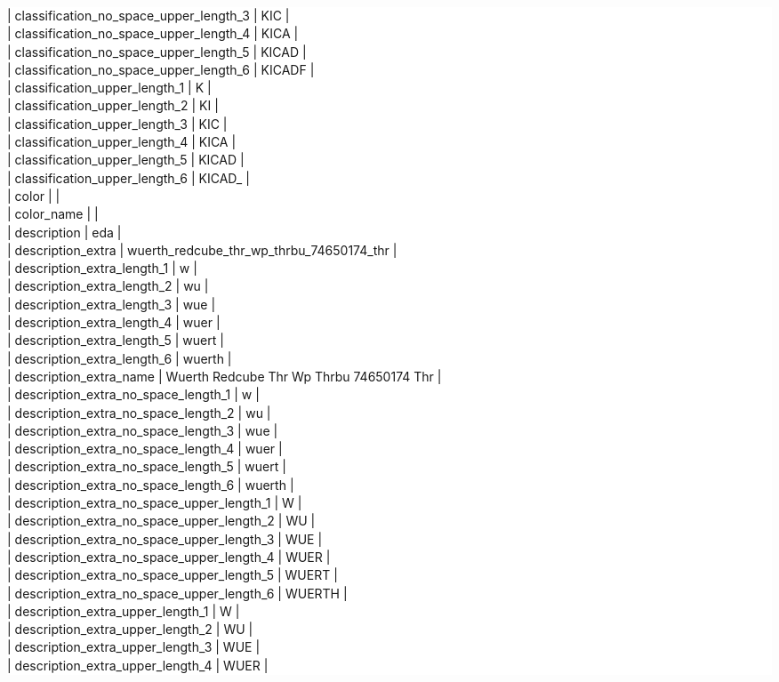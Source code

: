 | classification_no_space_upper_length_3 | KIC |  
| classification_no_space_upper_length_4 | KICA |  
| classification_no_space_upper_length_5 | KICAD |  
| classification_no_space_upper_length_6 | KICADF |  
| classification_upper_length_1 | K |  
| classification_upper_length_2 | KI |  
| classification_upper_length_3 | KIC |  
| classification_upper_length_4 | KICA |  
| classification_upper_length_5 | KICAD |  
| classification_upper_length_6 | KICAD_ |  
| color |  |  
| color_name |  |  
| description | eda |  
| description_extra | wuerth_redcube_thr_wp_thrbu_74650174_thr |  
| description_extra_length_1 | w |  
| description_extra_length_2 | wu |  
| description_extra_length_3 | wue |  
| description_extra_length_4 | wuer |  
| description_extra_length_5 | wuert |  
| description_extra_length_6 | wuerth |  
| description_extra_name | Wuerth Redcube Thr Wp Thrbu 74650174 Thr |  
| description_extra_no_space_length_1 | w |  
| description_extra_no_space_length_2 | wu |  
| description_extra_no_space_length_3 | wue |  
| description_extra_no_space_length_4 | wuer |  
| description_extra_no_space_length_5 | wuert |  
| description_extra_no_space_length_6 | wuerth |  
| description_extra_no_space_upper_length_1 | W |  
| description_extra_no_space_upper_length_2 | WU |  
| description_extra_no_space_upper_length_3 | WUE |  
| description_extra_no_space_upper_length_4 | WUER |  
| description_extra_no_space_upper_length_5 | WUERT |  
| description_extra_no_space_upper_length_6 | WUERTH |  
| description_extra_upper_length_1 | W |  
| description_extra_upper_length_2 | WU |  
| description_extra_upper_length_3 | WUE |  
| description_extra_upper_length_4 | WUER |  